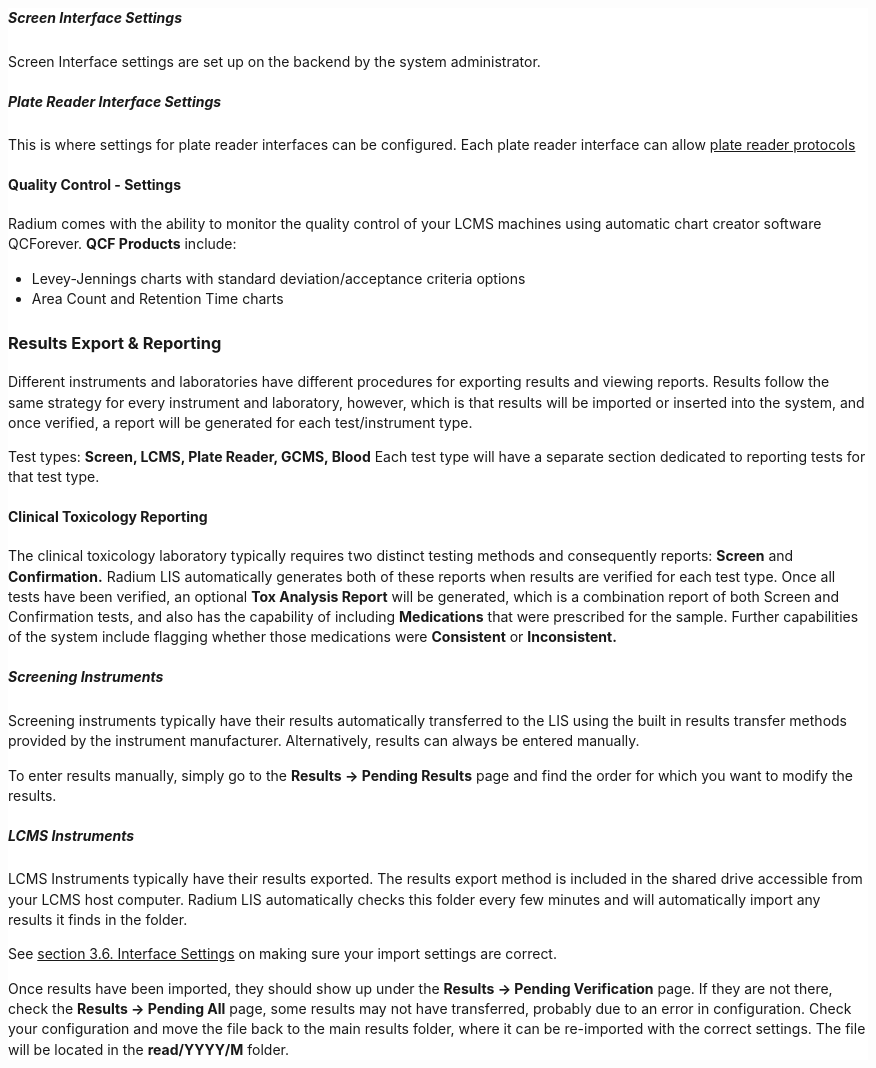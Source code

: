 ##### Screen Interface Settings
Screen Interface settings are set up on the backend by the system administrator.

##### Plate Reader Interface Settings
This is where settings for plate reader interfaces can be configured. Each plate reader interface can allow [plate reader protocols][prp]

#### Quality Control - Settings
Radium comes with the ability to monitor the quality control of your LCMS machines using automatic chart creator software QCForever. 
**QCF Products** include:
* Levey-Jennings charts with standard deviation/acceptance criteria options
* Area Count and Retention Time charts

### Results Export & Reporting
Different instruments and laboratories have different procedures for exporting results and viewing reports.
Results follow the same strategy for every instrument and laboratory, however, which is that results will be imported or inserted into the system, and once verified, a report will be generated for each test/instrument type.

Test types: **Screen, LCMS, Plate Reader, GCMS, Blood**
Each test type will have a separate section dedicated to reporting tests for that test type. 

#### Clinical Toxicology Reporting
The clinical toxicology laboratory typically requires two distinct testing methods and consequently reports: **Screen** and **Confirmation.** Radium LIS automatically generates both of these reports when results are verified for each test type. Once all tests have been verified, an optional **Tox Analysis Report** will be generated, which is a combination report of both Screen and Confirmation tests, and also has the capability of including **Medications** that were prescribed for the sample. Further capabilities of the system include flagging whether those medications were **Consistent** or **Inconsistent.**

##### Screening Instruments
Screening instruments typically have their results automatically transferred to the LIS using the built in results transfer methods provided by the instrument manufacturer. Alternatively, results can always be entered manually.

To enter results manually, simply go to the **Results -> Pending Results** page and find the order for which you want to modify the results.

##### LCMS Instruments
LCMS Instruments typically have their results exported. The results export method is included in the shared drive accessible from your LCMS host computer. Radium LIS automatically checks this folder every few minutes and will automatically import any results it finds in the folder.

See [section 3.6. Interface Settings][IS] on making sure your import settings are correct.

Once results have been imported, they should show up under the **Results -> Pending Verification** page. If they are not there, check the **Results -> Pending All** page, some results may not have transferred, probably due to an error in configuration. Check your configuration and move the file back to the main results folder, where it can be re-imported with the correct settings. The file will be located in the **read/YYYY/M** folder.


[0]: #creating-a-lab "Configuring Labs"
[1]: #creating-practices "Configuring Practices"
[P]: #roles-and-permissions "Configuring Roles"
[pr]: #about-practices-and-providers "Practices and Providers"
[t]: #about-tests-and-test-types "About Tests & Test Types"
[W]: #about-worklists "The Worklist Module"
[IS]: #interface-settings "Interface Settings"
[st]: #screen-tests "Adding/Editing Screen Tests"
[o]: #order-form "The Order Form: Adding, Editing, Approving, and Viewing."
[rcs]: #requisition-coordinates-advanced "Using the Requisition Coordinate System"
[cg]: #compound-groups "About Compound Groups"
[support]: mailto:support@walls.solutions "Contact Support by Email"
[qcf]: #qcforever "Configuring and Using The QCForever Module"
[prp]: #plate-reader-protocols "About Plate Reader Protocols"
[qcfs]: #qcforever-settings "Configuring QCForever"